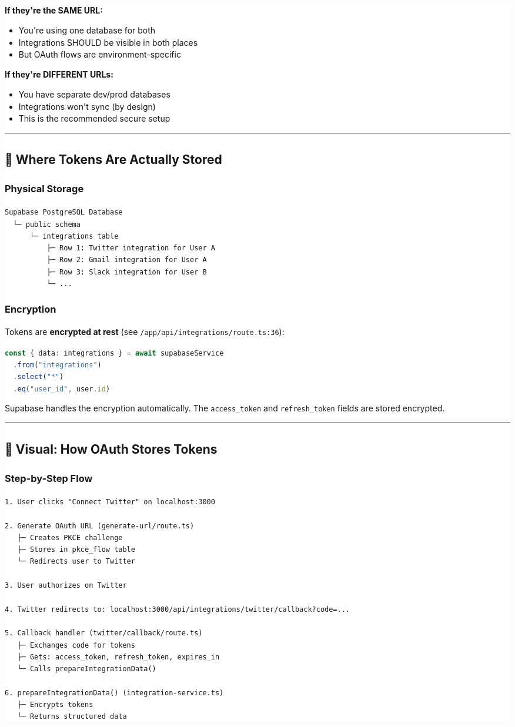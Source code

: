 **If they're the SAME URL:**
- You're using one database for both
- Integrations SHOULD be visible in both places
- But OAuth flows are environment-specific

**If they're DIFFERENT URLs:**
- You have separate dev/prod databases
- Integrations won't sync (by design)
- This is the recommended secure setup

---

## 📝 Where Tokens Are Actually Stored

### Physical Storage

```
Supabase PostgreSQL Database
  └─ public schema
      └─ integrations table
          ├─ Row 1: Twitter integration for User A
          ├─ Row 2: Gmail integration for User A
          ├─ Row 3: Slack integration for User B
          └─ ...
```

### Encryption

Tokens are **encrypted at rest** (see `/app/api/integrations/route.ts:36`):

```typescript
const { data: integrations } = await supabaseService
  .from("integrations")
  .select("*")
  .eq("user_id", user.id)
```

Supabase handles the encryption automatically. The `access_token` and `refresh_token` fields are stored encrypted.

---

## 🎨 Visual: How OAuth Stores Tokens

### Step-by-Step Flow

```
1. User clicks "Connect Twitter" on localhost:3000

2. Generate OAuth URL (generate-url/route.ts)
   ├─ Creates PKCE challenge
   ├─ Stores in pkce_flow table
   └─ Redirects user to Twitter

3. User authorizes on Twitter

4. Twitter redirects to: localhost:3000/api/integrations/twitter/callback?code=...

5. Callback handler (twitter/callback/route.ts)
   ├─ Exchanges code for tokens
   ├─ Gets: access_token, refresh_token, expires_in
   └─ Calls prepareIntegrationData()

6. prepareIntegrationData() (integration-service.ts)
   ├─ Encrypts tokens
   └─ Returns structured data
```